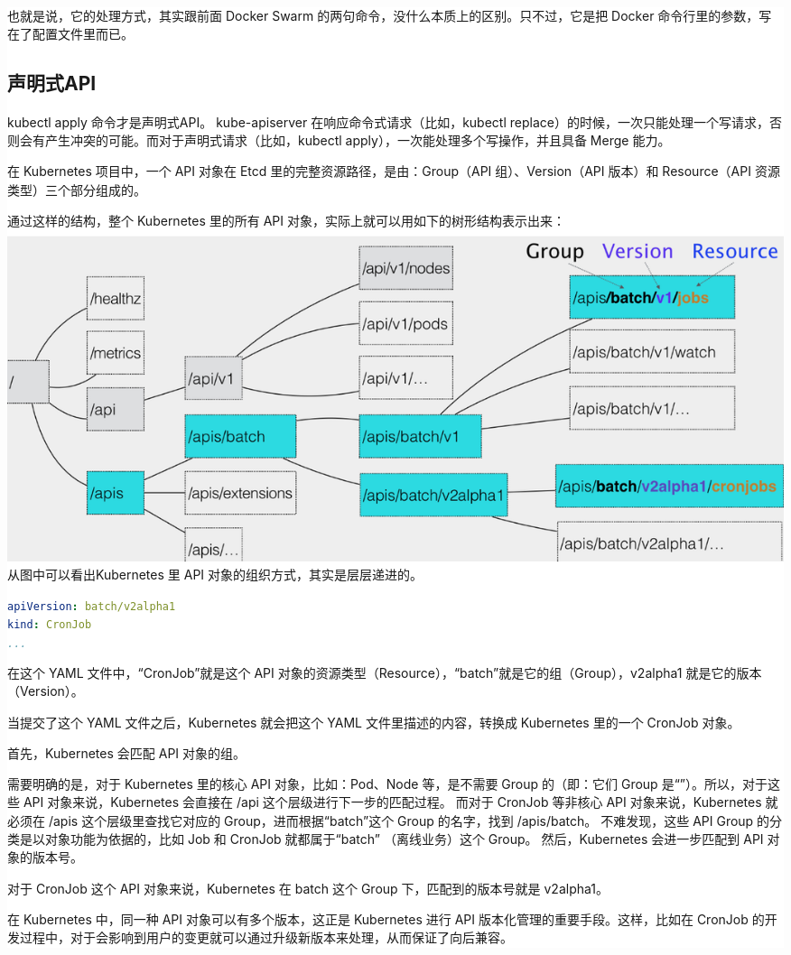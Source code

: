 也就是说，它的处理方式，其实跟前面 Docker Swarm 的两句命令，没什么本质上的区别。只不过，它是把 Docker 命令行里的参数，写在了配置文件里而已。

## 声明式API
kubectl apply 命令才是声明式API。 kube-apiserver 在响应命令式请求（比如，kubectl replace）的时候，一次只能处理一个写请求，否则会有产生冲突的可能。而对于声明式请求（比如，kubectl apply），一次能处理多个写操作，并且具备 Merge 能力。

在 Kubernetes 项目中，一个 API 对象在 Etcd 里的完整资源路径，是由：Group（API 组）、Version（API 版本）和 Resource（API 资源类型）三个部分组成的。

通过这样的结构，整个 Kubernetes 里的所有 API 对象，实际上就可以用如下的树形结构表示出来：
![img.png](../img/CRD.png)
从图中可以看出Kubernetes 里 API 对象的组织方式，其实是层层递进的。

```yaml
apiVersion: batch/v2alpha1
kind: CronJob
...
```
在这个 YAML 文件中，“CronJob”就是这个 API 对象的资源类型（Resource），“batch”就是它的组（Group），v2alpha1 就是它的版本（Version）。

当提交了这个 YAML 文件之后，Kubernetes 就会把这个 YAML 文件里描述的内容，转换成 Kubernetes 里的一个 CronJob 对象。

首先，Kubernetes 会匹配 API 对象的组。

需要明确的是，对于 Kubernetes 里的核心 API 对象，比如：Pod、Node 等，是不需要 Group 的（即：它们 Group 是“”）。所以，对于这些 API 对象来说，Kubernetes 会直接在 /api 这个层级进行下一步的匹配过程。
而对于 CronJob 等非核心 API 对象来说，Kubernetes 就必须在 /apis 这个层级里查找它对应的 Group，进而根据“batch”这个 Group 的名字，找到 /apis/batch。
不难发现，这些 API Group 的分类是以对象功能为依据的，比如 Job 和 CronJob 就都属于“batch” （离线业务）这个 Group。
然后，Kubernetes 会进一步匹配到 API 对象的版本号。

对于 CronJob 这个 API 对象来说，Kubernetes 在 batch 这个 Group 下，匹配到的版本号就是 v2alpha1。

在 Kubernetes 中，同一种 API 对象可以有多个版本，这正是 Kubernetes 进行 API 版本化管理的重要手段。这样，比如在 CronJob 的开发过程中，对于会影响到用户的变更就可以通过升级新版本来处理，从而保证了向后兼容。
